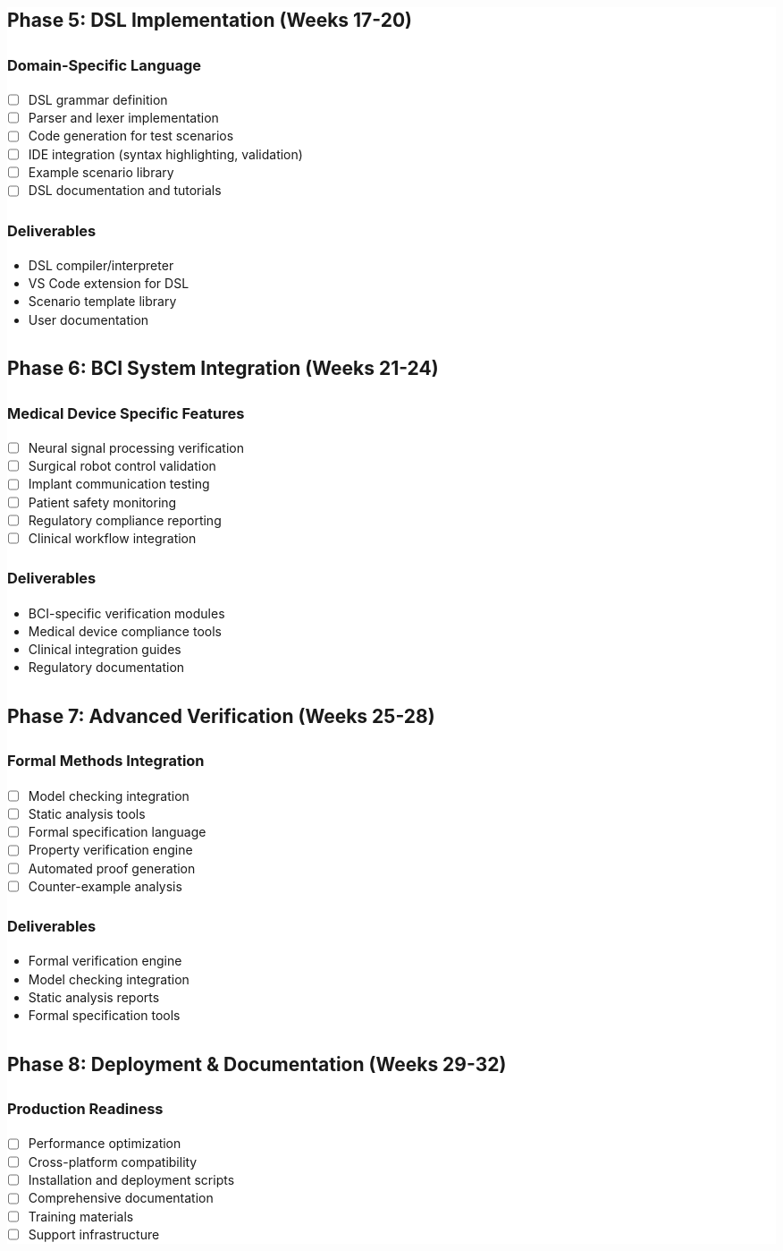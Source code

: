 ## Phase 5: DSL Implementation (Weeks 17-20)
### Domain-Specific Language
- [ ] DSL grammar definition
- [ ] Parser and lexer implementation
- [ ] Code generation for test scenarios
- [ ] IDE integration (syntax highlighting, validation)
- [ ] Example scenario library
- [ ] DSL documentation and tutorials

### Deliverables
- DSL compiler/interpreter
- VS Code extension for DSL
- Scenario template library
- User documentation

## Phase 6: BCI System Integration (Weeks 21-24)
### Medical Device Specific Features
- [ ] Neural signal processing verification
- [ ] Surgical robot control validation
- [ ] Implant communication testing
- [ ] Patient safety monitoring
- [ ] Regulatory compliance reporting
- [ ] Clinical workflow integration

### Deliverables
- BCI-specific verification modules
- Medical device compliance tools
- Clinical integration guides
- Regulatory documentation

## Phase 7: Advanced Verification (Weeks 25-28)
### Formal Methods Integration
- [ ] Model checking integration
- [ ] Static analysis tools
- [ ] Formal specification language
- [ ] Property verification engine
- [ ] Automated proof generation
- [ ] Counter-example analysis

### Deliverables
- Formal verification engine
- Model checking integration
- Static analysis reports
- Formal specification tools

## Phase 8: Deployment & Documentation (Weeks 29-32)
### Production Readiness
- [ ] Performance optimization
- [ ] Cross-platform compatibility
- [ ] Installation and deployment scripts
- [ ] Comprehensive documentation
- [ ] Training materials
- [ ] Support infrastructure
